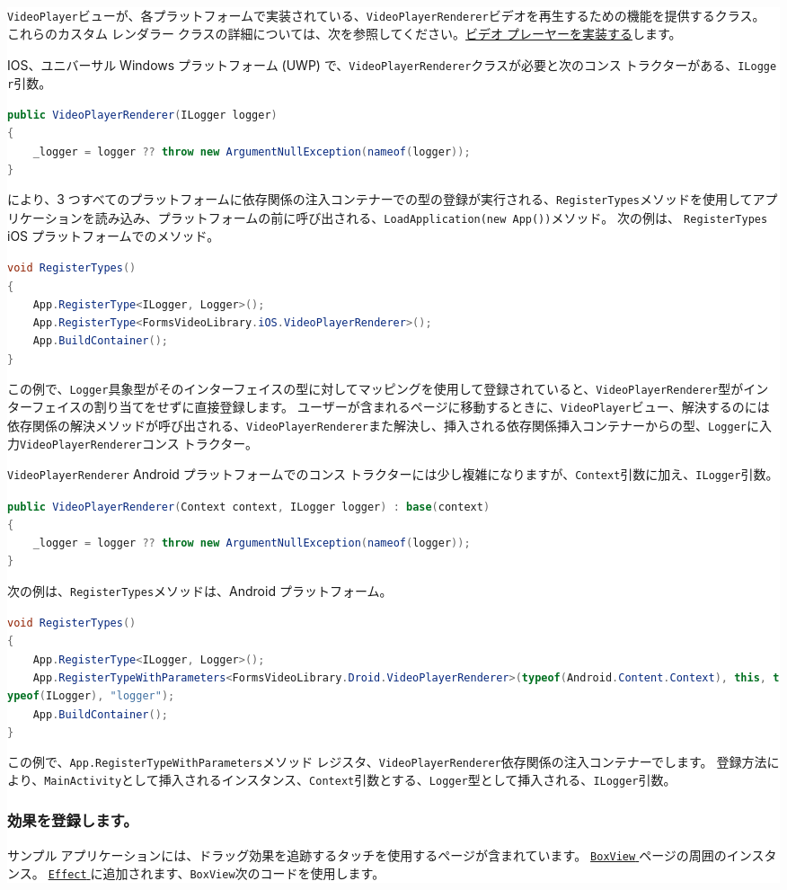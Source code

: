 `VideoPlayer`ビューが、各プラットフォームで実装されている、`VideoPlayerRenderer`ビデオを再生するための機能を提供するクラス。 これらのカスタム レンダラー クラスの詳細については、次を参照してください。[ビデオ プレーヤーを実装する](~/xamarin-forms/app-fundamentals/custom-renderer/video-player/index.md)します。

IOS、ユニバーサル Windows プラットフォーム (UWP) で、`VideoPlayerRenderer`クラスが必要と次のコンス トラクターがある、`ILogger`引数。

```csharp
public VideoPlayerRenderer(ILogger logger)
{
    _logger = logger ?? throw new ArgumentNullException(nameof(logger));
}
```

により、3 つすべてのプラットフォームに依存関係の注入コンテナーでの型の登録が実行される、`RegisterTypes`メソッドを使用してアプリケーションを読み込み、プラットフォームの前に呼び出される、`LoadApplication(new App())`メソッド。 次の例は、 `RegisterTypes` iOS プラットフォームでのメソッド。

```csharp
void RegisterTypes()
{
    App.RegisterType<ILogger, Logger>();
    App.RegisterType<FormsVideoLibrary.iOS.VideoPlayerRenderer>();
    App.BuildContainer();
}
```

この例で、`Logger`具象型がそのインターフェイスの型に対してマッピングを使用して登録されていると、`VideoPlayerRenderer`型がインターフェイスの割り当てをせずに直接登録します。 ユーザーが含まれるページに移動するときに、`VideoPlayer`ビュー、解決するのには依存関係の解決メソッドが呼び出される、`VideoPlayerRenderer`また解決し、挿入される依存関係挿入コンテナーからの型、`Logger`に入力`VideoPlayerRenderer`コンス トラクター。

`VideoPlayerRenderer` Android プラットフォームでのコンス トラクターには少し複雑になりますが、`Context`引数に加え、`ILogger`引数。

```csharp
public VideoPlayerRenderer(Context context, ILogger logger) : base(context)
{
    _logger = logger ?? throw new ArgumentNullException(nameof(logger));
}
```

次の例は、`RegisterTypes`メソッドは、Android プラットフォーム。

```csharp
void RegisterTypes()
{
    App.RegisterType<ILogger, Logger>();
    App.RegisterTypeWithParameters<FormsVideoLibrary.Droid.VideoPlayerRenderer>(typeof(Android.Content.Context), this, typeof(ILogger), "logger");
    App.BuildContainer();
}
```

この例で、`App.RegisterTypeWithParameters`メソッド レジスタ、`VideoPlayerRenderer`依存関係の注入コンテナーでします。 登録方法により、`MainActivity`として挿入されるインスタンス、`Context`引数とする、`Logger`型として挿入される、`ILogger`引数。

### <a name="registering-effects"></a>効果を登録します。

サンプル アプリケーションには、ドラッグ効果を追跡するタッチを使用するページが含まれています。 [ `BoxView` ](xref:Xamarin.Forms.BoxView)ページの周囲のインスタンス。 [ `Effect` ](xref:Xamarin.Forms.Effect)に追加されます、`BoxView`次のコードを使用します。
